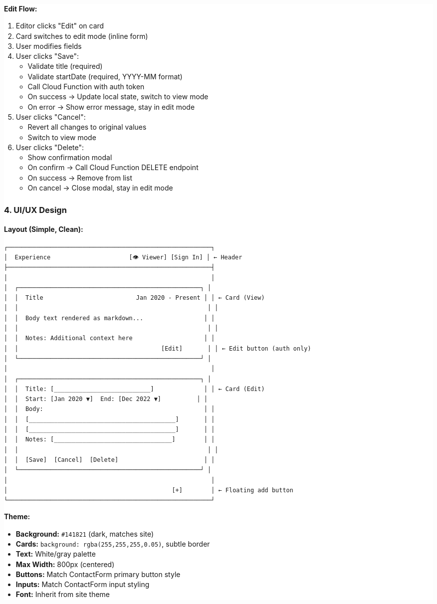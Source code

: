 **Edit Flow:**
1. Editor clicks "Edit" on card
2. Card switches to edit mode (inline form)
3. User modifies fields
4. User clicks "Save":
   - Validate title (required)
   - Validate startDate (required, YYYY-MM format)
   - Call Cloud Function with auth token
   - On success → Update local state, switch to view mode
   - On error → Show error message, stay in edit mode
5. User clicks "Cancel":
   - Revert all changes to original values
   - Switch to view mode
6. User clicks "Delete":
   - Show confirmation modal
   - On confirm → Call Cloud Function DELETE endpoint
   - On success → Remove from list
   - On cancel → Close modal, stay in edit mode

### 4. UI/UX Design

**Layout (Simple, Clean):**
```
┌─────────────────────────────────────────────────────────┐
│  Experience                      [👁️ Viewer] [Sign In] │ ← Header
├─────────────────────────────────────────────────────────┤
│                                                         │
│  ┌───────────────────────────────────────────────────┐ │
│  │  Title                          Jan 2020 - Present │ │ ← Card (View)
│  │                                                     │ │
│  │  Body text rendered as markdown...                 │ │
│  │                                                     │ │
│  │  Notes: Additional context here                    │ │
│  │                                        [Edit]       │ │ ← Edit button (auth only)
│  └───────────────────────────────────────────────────┘ │
│                                                         │
│  ┌───────────────────────────────────────────────────┐ │
│  │  Title: [___________________________]              │ │ ← Card (Edit)
│  │  Start: [Jan 2020 ▼]  End: [Dec 2022 ▼]          │ │
│  │  Body:                                             │ │
│  │  [_________________________________________]       │ │
│  │  [_________________________________________]       │ │
│  │  Notes: [_________________________________]        │ │
│  │                                                     │ │
│  │  [Save]  [Cancel]  [Delete]                        │ │
│  └───────────────────────────────────────────────────┘ │
│                                                         │
│                                              [+]        │ ← Floating add button
└─────────────────────────────────────────────────────────┘
```

**Theme:**
- **Background:** `#141821` (dark, matches site)
- **Cards:** `background: rgba(255,255,255,0.05)`, subtle border
- **Text:** White/gray palette
- **Max Width:** 800px (centered)
- **Buttons:** Match ContactForm primary button style
- **Inputs:** Match ContactForm input styling
- **Font:** Inherit from site theme

